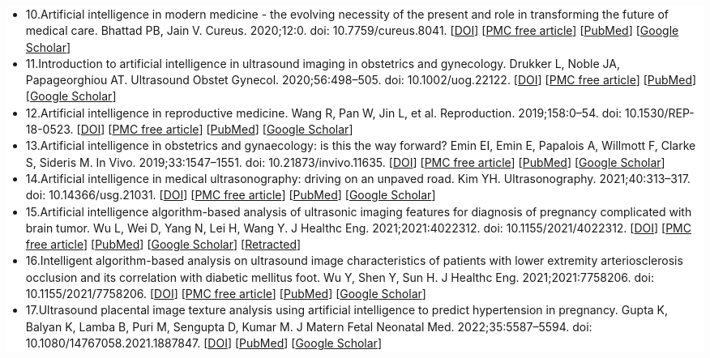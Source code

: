 *   10.Artificial intelligence in modern medicine - the evolving necessity of the present and role in transforming the future of medical care. Bhattad PB, Jain V. Cureus. 2020;12:0. doi: 10.7759/cureus.8041. \[[DOI](https://doi.org/10.7759/cureus.8041)\] \[[PMC free article](https://pmc.ncbi.nlm.nih.gov/articles/PMC7282357/)\] \[[PubMed](https://pubmed.ncbi.nlm.nih.gov/32528777/)\] \[[Google Scholar](https://scholar.google.com/scholar_lookup?journal=Cureus&title=Artificial%20intelligence%20in%20modern%20medicine%20-%20the%20evolving%20necessity%20of%20the%20present%20and%20role%20in%20transforming%20the%20future%20of%20medical%20care&volume=12&publication_year=2020&pages=0&pmid=32528777&doi=10.7759/cureus.8041&)\]
*   11.Introduction to artificial intelligence in ultrasound imaging in obstetrics and gynecology. Drukker L, Noble JA, Papageorghiou AT. Ultrasound Obstet Gynecol. 2020;56:498–505. doi: 10.1002/uog.22122. \[[DOI](https://doi.org/10.1002/uog.22122)\] \[[PMC free article](https://pmc.ncbi.nlm.nih.gov/articles/PMC7702141/)\] \[[PubMed](https://pubmed.ncbi.nlm.nih.gov/32530098/)\] \[[Google Scholar](https://scholar.google.com/scholar_lookup?journal=Ultrasound%20Obstet%20Gynecol&title=Introduction%20to%20artificial%20intelligence%20in%20ultrasound%20imaging%20in%20obstetrics%20and%20gynecology&volume=56&publication_year=2020&pages=498-505&pmid=32530098&doi=10.1002/uog.22122&)\]
*   12.Artificial intelligence in reproductive medicine. Wang R, Pan W, Jin L, et al. Reproduction. 2019;158:0–54. doi: 10.1530/REP-18-0523. \[[DOI](https://doi.org/10.1530/REP-18-0523)\] \[[PMC free article](https://pmc.ncbi.nlm.nih.gov/articles/PMC6733338/)\] \[[PubMed](https://pubmed.ncbi.nlm.nih.gov/30970326/)\] \[[Google Scholar](https://scholar.google.com/scholar_lookup?journal=Reproduction&title=Artificial%20intelligence%20in%20reproductive%20medicine&volume=158&publication_year=2019&pages=0-54&pmid=30970326&doi=10.1530/REP-18-0523&)\]
*   13.Artificial intelligence in obstetrics and gynaecology: is this the way forward? Emin EI, Emin E, Papalois A, Willmott F, Clarke S, Sideris M. In Vivo. 2019;33:1547–1551. doi: 10.21873/invivo.11635. \[[DOI](https://doi.org/10.21873/invivo.11635)\] \[[PMC free article](https://pmc.ncbi.nlm.nih.gov/articles/PMC6755029/)\] \[[PubMed](https://pubmed.ncbi.nlm.nih.gov/31471403/)\] \[[Google Scholar](https://scholar.google.com/scholar_lookup?journal=In%20Vivo&title=Artificial%20intelligence%20in%20obstetrics%20and%20gynaecology:%20is%20this%20the%20way%20forward?&volume=33&publication_year=2019&pages=1547-1551&pmid=31471403&doi=10.21873/invivo.11635&)\]
*   14.Artificial intelligence in medical ultrasonography: driving on an unpaved road. Kim YH. Ultrasonography. 2021;40:313–317. doi: 10.14366/usg.21031. \[[DOI](https://doi.org/10.14366/usg.21031)\] \[[PMC free article](https://pmc.ncbi.nlm.nih.gov/articles/PMC8217795/)\] \[[PubMed](https://pubmed.ncbi.nlm.nih.gov/34053212/)\] \[[Google Scholar](https://scholar.google.com/scholar_lookup?journal=Ultrasonography&title=Artificial%20intelligence%20in%20medical%20ultrasonography:%20driving%20on%20an%20unpaved%20road&volume=40&publication_year=2021&pages=313-317&pmid=34053212&doi=10.14366/usg.21031&)\]
*   15.Artificial intelligence algorithm-based analysis of ultrasonic imaging features for diagnosis of pregnancy complicated with brain tumor. Wu L, Wei D, Yang N, Lei H, Wang Y. J Healthc Eng. 2021;2021:4022312. doi: 10.1155/2021/4022312. \[[DOI](https://doi.org/10.1155/2021/4022312)\] \[[PMC free article](https://pmc.ncbi.nlm.nih.gov/articles/PMC8639249/)\] \[[PubMed](https://pubmed.ncbi.nlm.nih.gov/34868516/)\] \[[Google Scholar](https://scholar.google.com/scholar_lookup?journal=J%20Healthc%20Eng&title=Artificial%20intelligence%20algorithm-based%20analysis%20of%20ultrasonic%20imaging%20features%20for%20diagnosis%20of%20pregnancy%20complicated%20with%20brain%20tumor&volume=2021&publication_year=2021&pages=4022312&pmid=34868516&doi=10.1155/2021/4022312&)\] \[[Retracted](https://pmc.ncbi.nlm.nih.gov/articles/PMC10584475/)\]
*   16.Intelligent algorithm-based analysis on ultrasound image characteristics of patients with lower extremity arteriosclerosis occlusion and its correlation with diabetic mellitus foot. Wu Y, Shen Y, Sun H. J Healthc Eng. 2021;2021:7758206. doi: 10.1155/2021/7758206. \[[DOI](https://doi.org/10.1155/2021/7758206)\] \[[PMC free article](https://pmc.ncbi.nlm.nih.gov/articles/PMC8487825/)\] \[[PubMed](https://pubmed.ncbi.nlm.nih.gov/34616537/)\] \[[Google Scholar](https://scholar.google.com/scholar_lookup?journal=J%20Healthc%20Eng&title=Intelligent%20algorithm-based%20analysis%20on%20ultrasound%20image%20characteristics%20of%20patients%20with%20lower%20extremity%20arteriosclerosis%20occlusion%20and%20its%20correlation%20with%20diabetic%20mellitus%20foot&volume=2021&publication_year=2021&pages=7758206&pmid=34616537&doi=10.1155/2021/7758206&)\]
*   17.Ultrasound placental image texture analysis using artificial intelligence to predict hypertension in pregnancy. Gupta K, Balyan K, Lamba B, Puri M, Sengupta D, Kumar M. J Matern Fetal Neonatal Med. 2022;35:5587–5594. doi: 10.1080/14767058.2021.1887847. \[[DOI](https://doi.org/10.1080/14767058.2021.1887847)\] \[[PubMed](https://pubmed.ncbi.nlm.nih.gov/33596762/)\] \[[Google Scholar](https://scholar.google.com/scholar_lookup?journal=J%20Matern%20Fetal%20Neonatal%20Med&title=Ultrasound%20placental%20image%20texture%20analysis%20using%20artificial%20intelligence%20to%20predict%20hypertension%20in%20pregnancy&volume=35&publication_year=2022&pages=5587-5594&pmid=33596762&doi=10.1080/14767058.2021.1887847&)\]
